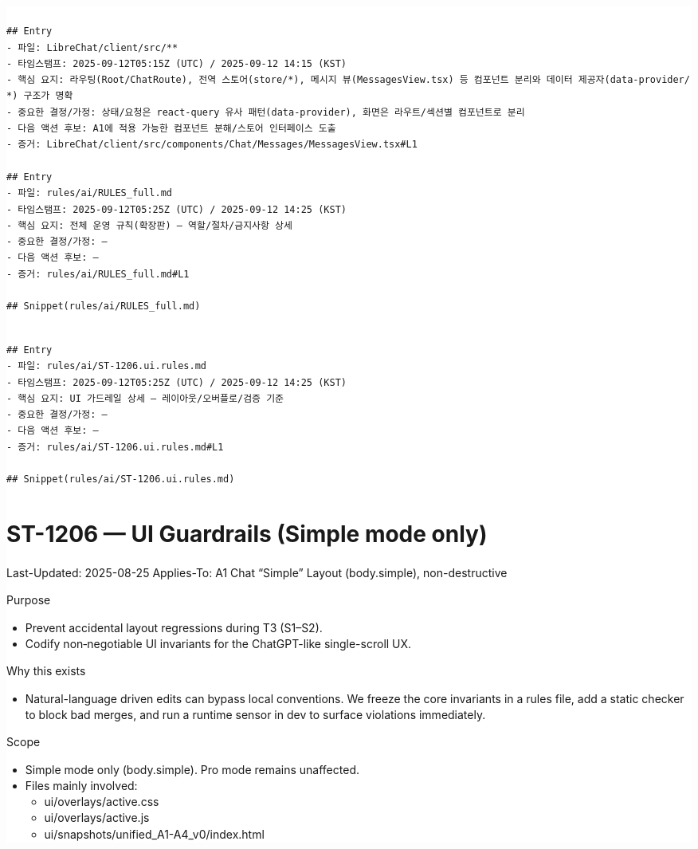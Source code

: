 ```

## Entry
- 파일: LibreChat/client/src/**
- 타임스탬프: 2025-09-12T05:15Z (UTC) / 2025-09-12 14:15 (KST)
- 핵심 요지: 라우팅(Root/ChatRoute), 전역 스토어(store/*), 메시지 뷰(MessagesView.tsx) 등 컴포넌트 분리와 데이터 제공자(data-provider/*) 구조가 명확
- 중요한 결정/가정: 상태/요청은 react-query 유사 패턴(data-provider), 화면은 라우트/섹션별 컴포넌트로 분리
- 다음 액션 후보: A1에 적용 가능한 컴포넌트 분해/스토어 인터페이스 도출
- 증거: LibreChat/client/src/components/Chat/Messages/MessagesView.tsx#L1

## Entry
- 파일: rules/ai/RULES_full.md
- 타임스탬프: 2025-09-12T05:25Z (UTC) / 2025-09-12 14:25 (KST)
- 핵심 요지: 전체 운영 규칙(확장판) — 역할/절차/금지사항 상세
- 중요한 결정/가정: —
- 다음 액션 후보: —
- 증거: rules/ai/RULES_full.md#L1

## Snippet(rules/ai/RULES_full.md)
```
```

## Entry
- 파일: rules/ai/ST-1206.ui.rules.md
- 타임스탬프: 2025-09-12T05:25Z (UTC) / 2025-09-12 14:25 (KST)
- 핵심 요지: UI 가드레일 상세 — 레이아웃/오버플로/검증 기준
- 중요한 결정/가정: —
- 다음 액션 후보: —
- 증거: rules/ai/ST-1206.ui.rules.md#L1

## Snippet(rules/ai/ST-1206.ui.rules.md)
```
# ST-1206 — UI Guardrails (Simple mode only)
Last-Updated: 2025-08-25
Applies-To: A1 Chat “Simple” Layout (body.simple), non-destructive

Purpose
- Prevent accidental layout regressions during T3 (S1–S2).
- Codify non‑negotiable UI invariants for the ChatGPT-like single-scroll UX.

Why this exists
- Natural-language driven edits can bypass local conventions. We freeze the core invariants in a rules file, add a static checker to block bad merges, and run a runtime sensor in dev to surface violations immediately.

Scope
- Simple mode only (body.simple). Pro mode remains unaffected.
- Files mainly involved:
  - ui/overlays/active.css
  - ui/overlays/active.js
  - ui/snapshots/unified_A1-A4_v0/index.html
